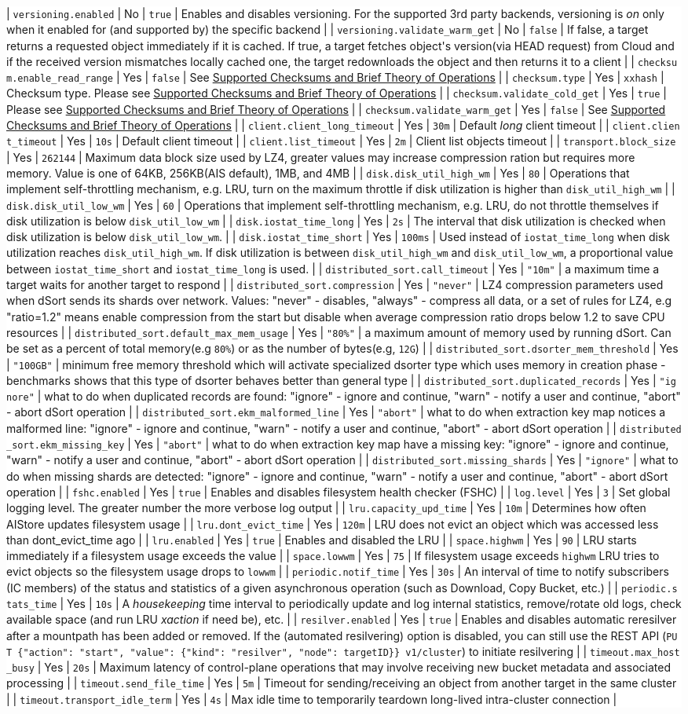 | `versioning.enabled` | No | `true` | Enables and disables versioning. For the supported 3rd party backends, versioning is _on_ only when it enabled for (and supported by) the specific backend |
| `versioning.validate_warm_get` | No | `false` | If false, a target returns a requested object immediately if it is cached. If true, a target fetches object's version(via HEAD request) from Cloud and if the received version mismatches locally cached one, the target redownloads the object and then returns it to a client |
| `checksum.enable_read_range` | Yes | `false` | See [Supported Checksums and Brief Theory of Operations](checksum.md) |
| `checksum.type` | Yes | `xxhash` | Checksum type. Please see [Supported Checksums and Brief Theory of Operations](checksum.md)  |
| `checksum.validate_cold_get` | Yes | `true` | Please see [Supported Checksums and Brief Theory of Operations](checksum.md) |
| `checksum.validate_warm_get` | Yes | `false` | See [Supported Checksums and Brief Theory of Operations](checksum.md) |
| `client.client_long_timeout` | Yes | `30m` | Default _long_ client timeout |
| `client.client_timeout` | Yes | `10s` | Default client timeout |
| `client.list_timeout` | Yes | `2m` | Client list objects timeout |
| `transport.block_size` | Yes | `262144` | Maximum data block size used by LZ4, greater values may increase compression ration but requires more memory. Value is one of 64KB, 256KB(AIS default), 1MB, and 4MB |
| `disk.disk_util_high_wm` | Yes | `80` | Operations that implement self-throttling mechanism, e.g. LRU, turn on the maximum throttle if disk utilization is higher than `disk_util_high_wm` |
| `disk.disk_util_low_wm` | Yes | `60` | Operations that implement self-throttling mechanism, e.g. LRU, do not throttle themselves if disk utilization is below `disk_util_low_wm` |
| `disk.iostat_time_long` | Yes | `2s` | The interval that disk utilization is checked when disk utilization is below `disk_util_low_wm`. |
| `disk.iostat_time_short` | Yes | `100ms` | Used instead of `iostat_time_long` when disk utilization reaches `disk_util_high_wm`. If disk utilization is between `disk_util_high_wm` and `disk_util_low_wm`, a proportional value between `iostat_time_short` and `iostat_time_long` is used. |
| `distributed_sort.call_timeout` | Yes | `"10m"` | a maximum time a target waits for another target to respond |
| `distributed_sort.compression` | Yes | `"never"` | LZ4 compression parameters used when dSort sends its shards over network. Values: "never" - disables, "always" - compress all data, or a set of rules for LZ4, e.g "ratio=1.2" means enable compression from the start but disable when average compression ratio drops below 1.2 to save CPU resources |
| `distributed_sort.default_max_mem_usage` | Yes | `"80%"` | a maximum amount of memory used by running dSort. Can be set as a percent of total memory(e.g `80%`) or as the number of bytes(e.g, `12G`) |
| `distributed_sort.dsorter_mem_threshold` | Yes | `"100GB"` | minimum free memory threshold which will activate specialized dsorter type which uses memory in creation phase - benchmarks shows that this type of dsorter behaves better than general type |
| `distributed_sort.duplicated_records` | Yes | `"ignore"` | what to do when duplicated records are found: "ignore" - ignore and continue, "warn" - notify a user and continue, "abort" - abort dSort operation |
| `distributed_sort.ekm_malformed_line` | Yes | `"abort"` | what to do when extraction key map notices a malformed line: "ignore" - ignore and continue, "warn" - notify a user and continue, "abort" - abort dSort operation |
| `distributed_sort.ekm_missing_key` | Yes | `"abort"` | what to do when extraction key map have a missing key: "ignore" - ignore and continue, "warn" - notify a user and continue, "abort" - abort dSort operation |
| `distributed_sort.missing_shards` | Yes | `"ignore"` | what to do when missing shards are detected: "ignore" - ignore and continue, "warn" - notify a user and continue, "abort" - abort dSort operation |
| `fshc.enabled` | Yes | `true` | Enables and disables filesystem health checker (FSHC) |
| `log.level` | Yes | `3` | Set global logging level. The greater number the more verbose log output |
| `lru.capacity_upd_time` | Yes | `10m` | Determines how often AIStore updates filesystem usage |
| `lru.dont_evict_time` | Yes | `120m` | LRU does not evict an object which was accessed less than dont_evict_time ago |
| `lru.enabled` | Yes | `true` | Enables and disabled the LRU |
| `space.highwm` | Yes | `90` | LRU starts immediately if a filesystem usage exceeds the value |
| `space.lowwm` | Yes | `75` | If filesystem usage exceeds `highwm` LRU tries to evict objects so the filesystem usage drops to `lowwm` |
| `periodic.notif_time` | Yes | `30s` | An interval of time to notify subscribers (IC members) of the status and statistics of a given asynchronous operation (such as Download, Copy Bucket, etc.)  |
| `periodic.stats_time` | Yes | `10s` | A *housekeeping* time interval to periodically update and log internal statistics, remove/rotate old logs, check available space (and run LRU *xaction* if need be), etc. |
| `resilver.enabled` | Yes | `true` | Enables and disables automatic reresilver after a mountpath has been added or removed. If the (automated resilvering) option is disabled, you can still use the REST API (`PUT {"action": "start", "value": {"kind": "resilver", "node": targetID}} v1/cluster`) to initiate resilvering |
| `timeout.max_host_busy` | Yes | `20s` | Maximum latency of control-plane operations that may involve receiving new bucket metadata and associated processing |
| `timeout.send_file_time` | Yes | `5m` | Timeout for sending/receiving an object from another target in the same cluster |
| `timeout.transport_idle_term` | Yes | `4s` | Max idle time to temporarily teardown long-lived intra-cluster connection |
